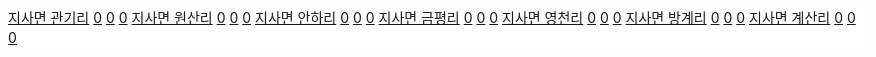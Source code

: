 
  <tr class="item">
    <td><a href="전라북도임실군지사면관기리">지사면 관기리</a></td>
    <td><a href="전라북도임실군지사면관기리">0</a></td>
    <td><a href="전라북도임실군지사면관기리">0</a></td>
    <td><a href="전라북도임실군지사면관기리">0</a></td>
  </tr>
    

  <tr class="item">
    <td><a href="전라북도임실군지사면원산리">지사면 원산리</a></td>
    <td><a href="전라북도임실군지사면원산리">0</a></td>
    <td><a href="전라북도임실군지사면원산리">0</a></td>
    <td><a href="전라북도임실군지사면원산리">0</a></td>
  </tr>
    

  <tr class="item">
    <td><a href="전라북도임실군지사면안하리">지사면 안하리</a></td>
    <td><a href="전라북도임실군지사면안하리">0</a></td>
    <td><a href="전라북도임실군지사면안하리">0</a></td>
    <td><a href="전라북도임실군지사면안하리">0</a></td>
  </tr>
    

  <tr class="item">
    <td><a href="전라북도임실군지사면금평리">지사면 금평리</a></td>
    <td><a href="전라북도임실군지사면금평리">0</a></td>
    <td><a href="전라북도임실군지사면금평리">0</a></td>
    <td><a href="전라북도임실군지사면금평리">0</a></td>
  </tr>
    

  <tr class="item">
    <td><a href="전라북도임실군지사면영천리">지사면 영천리</a></td>
    <td><a href="전라북도임실군지사면영천리">0</a></td>
    <td><a href="전라북도임실군지사면영천리">0</a></td>
    <td><a href="전라북도임실군지사면영천리">0</a></td>
  </tr>
    

  <tr class="item">
    <td><a href="전라북도임실군지사면방계리">지사면 방계리</a></td>
    <td><a href="전라북도임실군지사면방계리">0</a></td>
    <td><a href="전라북도임실군지사면방계리">0</a></td>
    <td><a href="전라북도임실군지사면방계리">0</a></td>
  </tr>
    

  <tr class="item">
    <td><a href="전라북도임실군지사면계산리">지사면 계산리</a></td>
    <td><a href="전라북도임실군지사면계산리">0</a></td>
    <td><a href="전라북도임실군지사면계산리">0</a></td>
    <td><a href="전라북도임실군지사면계산리">0</a></td>
  </tr>
    


</table>


    